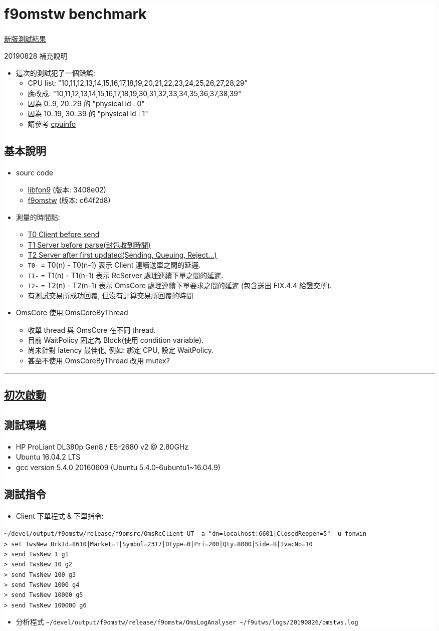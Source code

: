 ﻿f9omstw benchmark
=================

[新版測試結果](https://github.com/fonwin/f9omstw.benchmark)

20190828 補充說明
* 這次的測試犯了一個錯誤:
  * CPU list: "10,11,12,13,14,15,16,17,18,19,20,21,22,23,24,25,26,27,28,29"
  * 應改成: "10,11,12,13,14,15,16,17,18,19,30,31,32,33,34,35,36,37,38,39"
  * 因為 0..9, 20..29 的 "physical id : 0"
  * 因為 10..19, 30..39 的 "physical id : 1"
  * 請參考 [cpuinfo](cpuinfo.txt)

## 基本說明
* sourc code
  * [libfon9](https://github.com/fonwin/libfon9) (版本: 3408e02)
  * [f9omstw](https://github.com/fonwin/f9omstw) (版本: c64f2d8)

* 測量的時間點:
  * [T0 Client before send](https://github.com/fonwin/f9omstw/blob/c64f2d8/f9omsrc/OmsRcClient_UT.c#L285)
  * [T1 Server before parse(封包收到時間)](https://github.com/fonwin/f9omstw/blob/c64f2d8/f9omsrc/OmsRcServerFunc.cpp#L194)
  * [T2 Server after first updated(Sending, Queuing, Reject...)](https://github.com/fonwin/f9omstw/blob/c64f2d8/f9omstw/OmsBackend.cpp#L202)
  * `T0-` = T0(n) - T0(n-1) 表示 Client 連續送單之間的延遲.
  * `T1-` = T1(n) - T1(n-1) 表示 RcServer 處理連續下單之間的延遲.
  * `T2-` = T2(n) - T2(n-1) 表示 OmsCore 處理連續下單要求之間的延遲 (包含送出 FIX.4.4 給證交所).
  * 有測試交易所成功回覆, 但沒有計算交易所回覆的時間

* OmsCore 使用 OmsCoreByThread
  * 收單 thread 與 OmsCore 在不同 thread.
  * 目前 WaitPolicy 固定為 Block(使用 condition variable).
  * 尚未針對 latency 最佳化, 例如: 綁定 CPU, 設定 WaitPolicy.
  * 甚至不使用 OmsCoreByThread 改用 mutex?

---------------------------------------
## [初次啟動](Startup.md)

## 測試環境
* HP ProLiant DL380p Gen8 / E5-2680 v2 @ 2.80GHz
* Ubuntu 16.04.2 LTS
* gcc version 5.4.0 20160609 (Ubuntu 5.4.0-6ubuntu1~16.04.9)

## 測試指令
* Client 下單程式 & 下單指令:
```
~/devel/output/f9omstw/release/f9omsrc/OmsRcClient_UT -a "dn=localhost:6601|ClosedReopen=5" -u fonwin
> set TwsNew BrkId=8610|Market=T|Symbol=2317|OType=0|Pri=200|Qty=8000|Side=B|IvacNo=10
> send TwsNew 1 g1
> send TwsNew 10 g2
> send TwsNew 100 g3
> send TwsNew 1000 g4
> send TwsNew 10000 g5
> send TwsNew 100000 g6
```
* 分析程式
`~/devel/output/f9omstw/release/f9omstw/OmsLogAnalyser ~/f9utws/logs/20190826/omstws.log `
